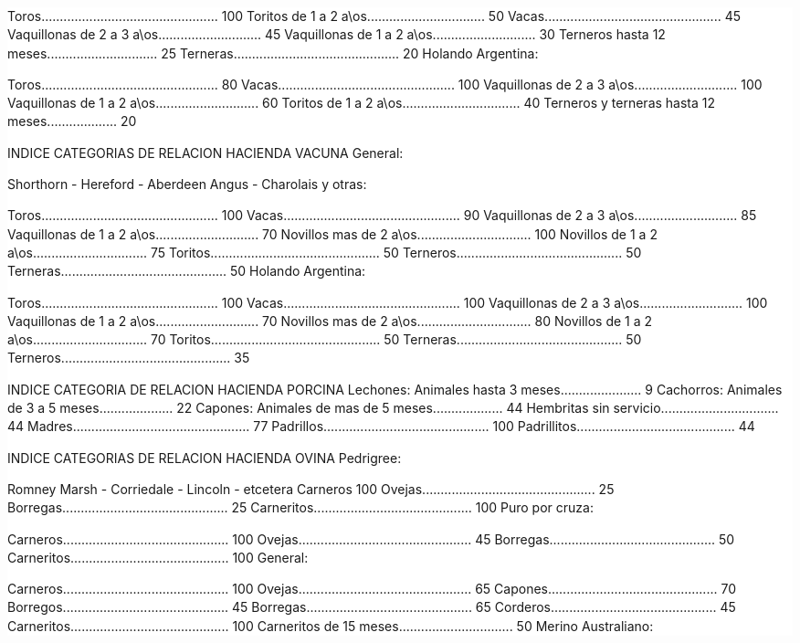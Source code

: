 Toros................................................ 100 Toritos de 1 a 2 a\os................................  50 Vacas................................................  45 Vaquillonas de 2 a 3 a\os............................  45 Vaquillonas de 1 a 2 a\os............................  30 Terneros hasta 12 meses..............................  25 Terneras.............................................  20 Holando Argentina:

Toros................................................  80 Vacas................................................ 100 Vaquillonas de 2 a 3 a\os............................ 100 Vaquillonas de 1 a 2 a\os............................  60 Toritos de 1 a 2 a\os................................  40 Terneros  y  terneras hasta 12 meses...................  20

<a id="3"></a>
INDICE               CATEGORIAS                              DE                                                    RELACION                   HACIENDA VACUNA General:

Shorthorn - Hereford - Aberdeen Angus - Charolais y otras:

Toros................................................ 100 Vacas................................................  90 Vaquillonas de 2 a 3 a\os............................  85 Vaquillonas de 1 a 2 a\os............................  70 Novillos mas de 2 a\os............................... 100 Novillos de 1 a 2 a\os...............................  75 Toritos..............................................  50 Terneros.............................................  50 Terneras.............................................  50 Holando Argentina:

Toros................................................ 100 Vacas................................................ 100 Vaquillonas de 2 a 3 a\os............................ 100 Vaquillonas de 1 a 2 a\os............................  70 Novillos mas de 2 a\os...............................  80 Novillos de 1 a 2 a\os...............................  70 Toritos..............................................  50 Terneras.............................................  50 Terneros.............................................. 35

<a id="4"></a>
INDICE               CATEGORIA                               DE                                                    RELACION                      HACIENDA PORCINA Lechones: Animales hasta 3 meses......................   9 Cachorros: Animales de 3 a 5 meses....................  22 Capones: Animales de mas de 5 meses...................  44 Hembritas sin servicio................................  44 Madres................................................  77 Padrillos............................................. 100 Padrillitos...........................................    44

<a id="5"></a>
INDICE               CATEGORIAS                                DE                                                     RELACION                        HACIENDA OVINA Pedrigree:

Romney Marsh - Corriedale - Lincoln - etcetera Carneros                                              100 Ovejas...............................................  25 Borregas.............................................  25 Carneritos........................................... 100 Puro por cruza:

Carneros............................................. 100 Ovejas...............................................  45 Borregas.............................................  50 Carneritos........................................... 100 General:

Carneros............................................. 100 Ovejas...............................................  65 Capones..............................................  70 Borregos.............................................  45 Borregas.............................................  65 Corderos.............................................  45 Carneritos........................................... 100 Carneritos de 15 meses...............................  50 Merino Australiano:
